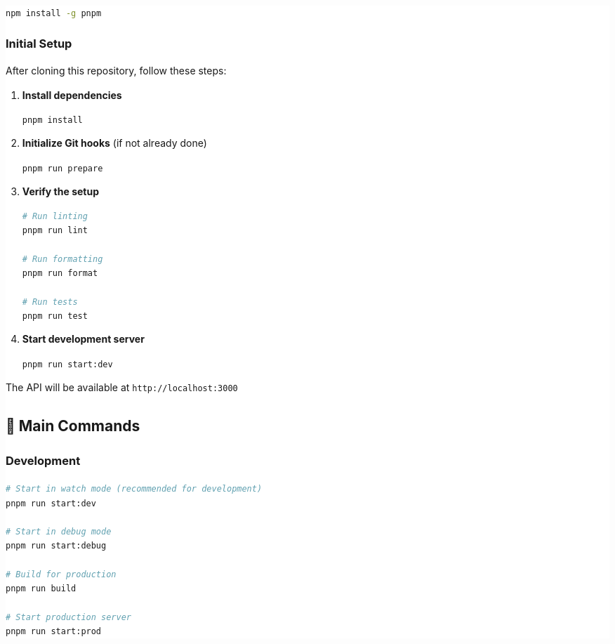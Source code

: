 ```bash
npm install -g pnpm
```

### Initial Setup

After cloning this repository, follow these steps:

1. **Install dependencies**

   ```bash
   pnpm install
   ```

2. **Initialize Git hooks** (if not already done)

   ```bash
   pnpm run prepare
   ```

3. **Verify the setup**

   ```bash
   # Run linting
   pnpm run lint

   # Run formatting
   pnpm run format

   # Run tests
   pnpm run test
   ```

4. **Start development server**
   ```bash
   pnpm run start:dev
   ```

The API will be available at `http://localhost:3000`

## 📜 Main Commands

### Development

```bash
# Start in watch mode (recommended for development)
pnpm run start:dev

# Start in debug mode
pnpm run start:debug

# Build for production
pnpm run build

# Start production server
pnpm run start:prod
```

